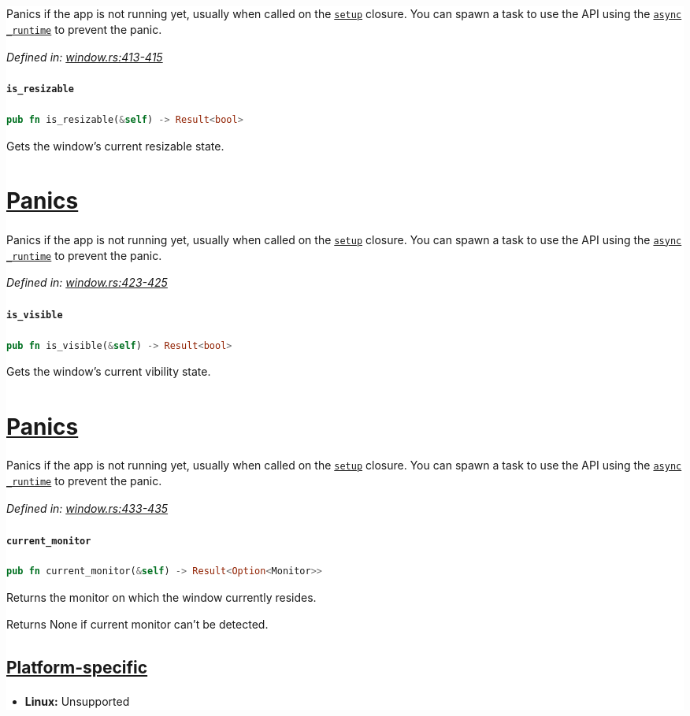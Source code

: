 Panics if the app is not running yet, usually when called on the [`setup`](/docs/api/rust/tauri/../../tauri/struct.Builder#method.setup) closure. You can spawn a task to use the API using the [`async_runtime`](/docs/api/rust/tauri/../../tauri/async_runtime/index) to prevent the panic.

_Defined in: [window.rs:413-415](https://github.com/https://blob/710a4f9/core/tauri/src/../window.rs#L413-415)_

#### `is_resizable`

```rs
pub fn is_resizable(&self) -> Result<bool>
```

Gets the window’s current resizable state.

# [Panics](/docs/api/rust/tauri/about:blank#panics-8)

Panics if the app is not running yet, usually when called on the [`setup`](/docs/api/rust/tauri/../../tauri/struct.Builder#method.setup) closure. You can spawn a task to use the API using the [`async_runtime`](/docs/api/rust/tauri/../../tauri/async_runtime/index) to prevent the panic.

_Defined in: [window.rs:423-425](https://github.com/https://blob/710a4f9/core/tauri/src/../window.rs#L423-425)_

#### `is_visible`

```rs
pub fn is_visible(&self) -> Result<bool>
```

Gets the window’s current vibility state.

# [Panics](/docs/api/rust/tauri/about:blank#panics-9)

Panics if the app is not running yet, usually when called on the [`setup`](/docs/api/rust/tauri/../../tauri/struct.Builder#method.setup) closure. You can spawn a task to use the API using the [`async_runtime`](/docs/api/rust/tauri/../../tauri/async_runtime/index) to prevent the panic.

_Defined in: [window.rs:433-435](https://github.com/https://blob/710a4f9/core/tauri/src/../window.rs#L433-435)_

#### `current_monitor`

```rs
pub fn current_monitor(&self) -> Result<Option<Monitor>>
```

Returns the monitor on which the window currently resides.

Returns None if current monitor can’t be detected.

## [Platform-specific](/docs/api/rust/tauri/about:blank#platform-specific)

-   **Linux:** Unsupported
